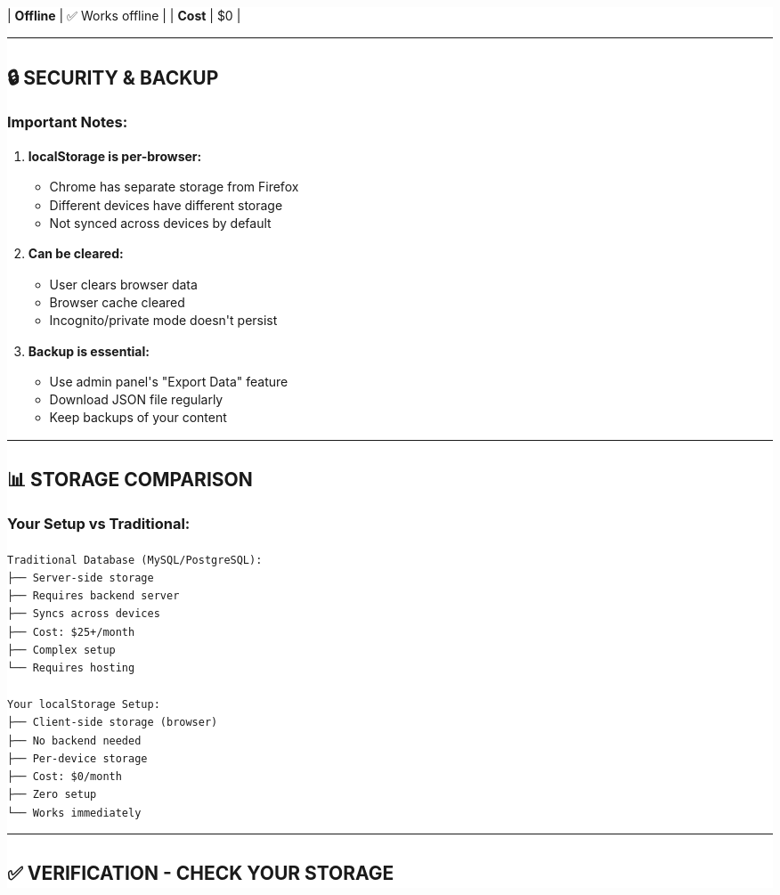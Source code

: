 | **Offline** | ✅ Works offline |
| **Cost** | $0 |

---

## 🔒 **SECURITY & BACKUP**

### **Important Notes:**

1. **localStorage is per-browser:**
   - Chrome has separate storage from Firefox
   - Different devices have different storage
   - Not synced across devices by default

2. **Can be cleared:**
   - User clears browser data
   - Browser cache cleared
   - Incognito/private mode doesn't persist

3. **Backup is essential:**
   - Use admin panel's "Export Data" feature
   - Download JSON file regularly
   - Keep backups of your content

---

## 📊 **STORAGE COMPARISON**

### **Your Setup vs Traditional:**

```
Traditional Database (MySQL/PostgreSQL):
├── Server-side storage
├── Requires backend server
├── Syncs across devices
├── Cost: $25+/month
├── Complex setup
└── Requires hosting

Your localStorage Setup:
├── Client-side storage (browser)
├── No backend needed
├── Per-device storage
├── Cost: $0/month
├── Zero setup
└── Works immediately
```

---

## ✅ **VERIFICATION - CHECK YOUR STORAGE**
